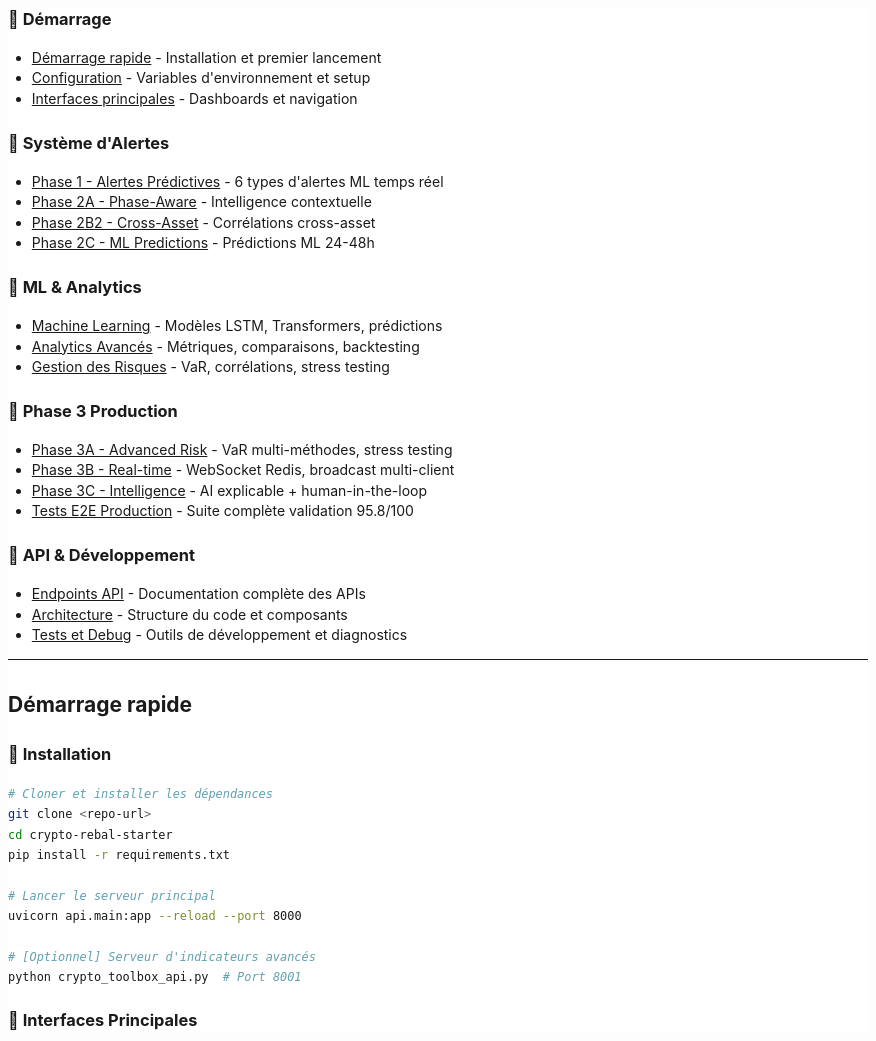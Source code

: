### 🎯 **Démarrage**
- [Démarrage rapide](#démarrage-rapide) - Installation et premier lancement
- [Configuration](#configuration) - Variables d'environnement et setup
- [Interfaces principales](#interfaces-principales) - Dashboards et navigation

### 🚨 **Système d'Alertes** 
- [Phase 1 - Alertes Prédictives](#système-dalertes-prédictives-phase-1) - 6 types d'alertes ML temps réel
- [Phase 2A - Phase-Aware](#système-dalertes-phase-2a--phase-aware-alerting-) - Intelligence contextuelle
- [Phase 2B2 - Cross-Asset](#phase-2b2--cross-asset-correlation-system-) - Corrélations cross-asset
- [Phase 2C - ML Predictions](#phase-2c--ml-alert-predictions-system-) - Prédictions ML 24-48h

### 🧠 **ML & Analytics** 
- [Machine Learning](#machine-learning) - Modèles LSTM, Transformers, prédictions
- [Analytics Avancés](#analytics-avancés) - Métriques, comparaisons, backtesting
- [Gestion des Risques](#gestion-des-risques) - VaR, corrélations, stress testing

### 🎯 **Phase 3 Production** 
- [Phase 3A - Advanced Risk](#phase-3a--advanced-risk-engine-) - VaR multi-méthodes, stress testing
- [Phase 3B - Real-time](#phase-3b--real-time-streaming-) - WebSocket Redis, broadcast multi-client
- [Phase 3C - Intelligence](#phase-3c--hybrid-intelligence-) - AI explicable + human-in-the-loop
- [Tests E2E Production](#tests-e2e-production) - Suite complète validation 95.8/100

### 🔧 **API & Développement**
- [Endpoints API](#endpoints-api) - Documentation complète des APIs
- [Architecture](#architecture) - Structure du code et composants
- [Tests et Debug](#tests-et-debug) - Outils de développement et diagnostics

---

## Démarrage rapide

### 🚀 **Installation**
```bash
# Cloner et installer les dépendances
git clone <repo-url>
cd crypto-rebal-starter
pip install -r requirements.txt

# Lancer le serveur principal
uvicorn api.main:app --reload --port 8000

# [Optionnel] Serveur d'indicateurs avancés
python crypto_toolbox_api.py  # Port 8001
```

### 🎯 **Interfaces Principales**
